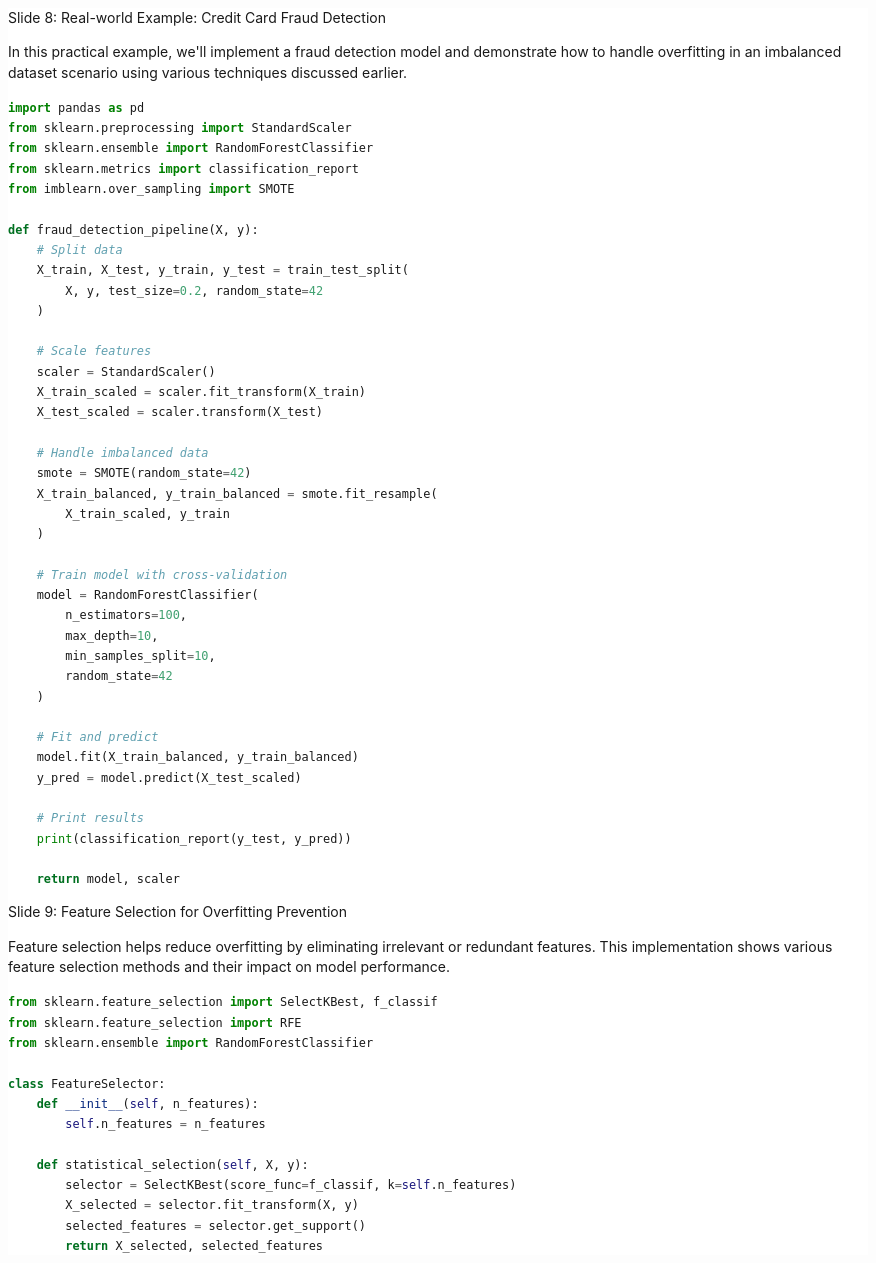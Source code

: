 Slide 8: Real-world Example: Credit Card Fraud Detection

In this practical example, we'll implement a fraud detection model and demonstrate how to handle overfitting in an imbalanced dataset scenario using various techniques discussed earlier.

```python
import pandas as pd
from sklearn.preprocessing import StandardScaler
from sklearn.ensemble import RandomForestClassifier
from sklearn.metrics import classification_report
from imblearn.over_sampling import SMOTE

def fraud_detection_pipeline(X, y):
    # Split data
    X_train, X_test, y_train, y_test = train_test_split(
        X, y, test_size=0.2, random_state=42
    )
    
    # Scale features
    scaler = StandardScaler()
    X_train_scaled = scaler.fit_transform(X_train)
    X_test_scaled = scaler.transform(X_test)
    
    # Handle imbalanced data
    smote = SMOTE(random_state=42)
    X_train_balanced, y_train_balanced = smote.fit_resample(
        X_train_scaled, y_train
    )
    
    # Train model with cross-validation
    model = RandomForestClassifier(
        n_estimators=100,
        max_depth=10,
        min_samples_split=10,
        random_state=42
    )
    
    # Fit and predict
    model.fit(X_train_balanced, y_train_balanced)
    y_pred = model.predict(X_test_scaled)
    
    # Print results
    print(classification_report(y_test, y_pred))
    
    return model, scaler
```

Slide 9: Feature Selection for Overfitting Prevention

Feature selection helps reduce overfitting by eliminating irrelevant or redundant features. This implementation shows various feature selection methods and their impact on model performance.

```python
from sklearn.feature_selection import SelectKBest, f_classif
from sklearn.feature_selection import RFE
from sklearn.ensemble import RandomForestClassifier

class FeatureSelector:
    def __init__(self, n_features):
        self.n_features = n_features
        
    def statistical_selection(self, X, y):
        selector = SelectKBest(score_func=f_classif, k=self.n_features)
        X_selected = selector.fit_transform(X, y)
        selected_features = selector.get_support()
        return X_selected, selected_features
```